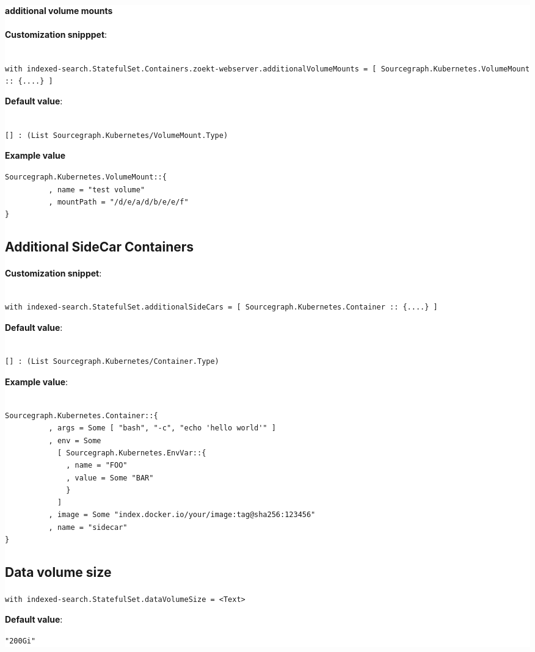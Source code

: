 #### additional volume mounts

**Customization snipppet**:

```dhall

with indexed-search.StatefulSet.Containers.zoekt-webserver.additionalVolumeMounts = [ Sourcegraph.Kubernetes.VolumeMount :: {....} ]
```

**Default value**:

```dhall

[] : (List Sourcegraph.Kubernetes/VolumeMount.Type)
```

**Example value**

```dhall
Sourcegraph.Kubernetes.VolumeMount::{
          , name = "test volume"
          , mountPath = "/d/e/a/d/b/e/e/f"
}
```

## Additional SideCar Containers

**Customization snippet**:

```dhall

with indexed-search.StatefulSet.additionalSideCars = [ Sourcegraph.Kubernetes.Container :: {....} ]
```

**Default value**:

```dhall

[] : (List Sourcegraph.Kubernetes/Container.Type)
```

**Example value**:

```dhall

Sourcegraph.Kubernetes.Container::{
          , args = Some [ "bash", "-c", "echo 'hello world'" ]
          , env = Some
            [ Sourcegraph.Kubernetes.EnvVar::{
              , name = "FOO"
              , value = Some "BAR"
              }
            ]
          , image = Some "index.docker.io/your/image:tag@sha256:123456"
          , name = "sidecar"
}
```

## Data volume size

```dhall
with indexed-search.StatefulSet.dataVolumeSize = <Text>
```

**Default value**:

```dhall
"200Gi"
```
